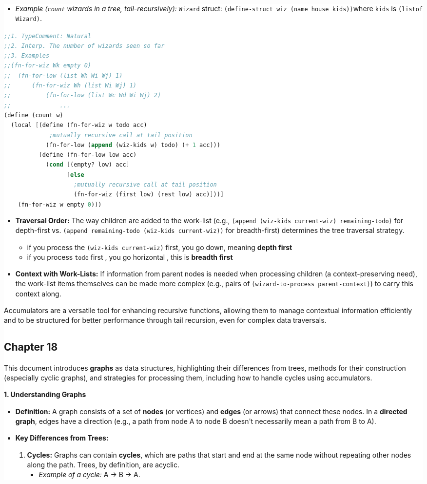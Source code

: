 - _Example (`count` wizards in a tree, tail-recursively):_ `Wizard` struct: `(define-struct wiz (name house kids))`where `kids` is `(listof Wizard)`.

```scheme
;;1. TypeComment: Natural
;;2. Interp. The number of wizards seen so far
;;3. Examples
;;(fn-for-wiz Wk empty 0)
;;	(fn-for-low (list Wh Wi Wj) 1)
;;		(fn-for-wiz Wh (list Wi Wj) 1)
;;			(fn-for-low (list Wc Wd Wi Wj) 2)
;;				...
(define (count w)          
  (local [(define (fn-for-wiz w todo acc)
			 ;mutually recursive call at tail position
            (fn-for-low (append (wiz-kids w) todo) (+ 1 acc)))
          (define (fn-for-low low acc)
            (cond [(empty? low) acc]
                  [else
                    ;mutually recursive call at tail position
	                (fn-for-wiz (first low) (rest low) acc)]))]
    (fn-for-wiz w empty 0)))
```

  

- **Traversal Order:** The way children are added to the work-list (e.g., `(append (wiz-kids current-wiz) remaining-todo)` for depth-first vs. `(append remaining-todo (wiz-kids current-wiz))` for breadth-first) determines the tree traversal strategy.
	- if you process the `(wiz-kids current-wiz)` first, you go down, meaning **depth first**
	- if you process `todo` first , you go horizontal , this is **breadth first**
      
- **Context with Work-Lists:** If information from parent nodes is needed when processing children (a context-preserving need), the work-list items themselves can be made more complex (e.g., pairs of `(wizard-to-process parent-context)`) to carry this context along.

Accumulators are a versatile tool for enhancing recursive functions, allowing them to manage contextual information efficiently and to be structured for better performance through tail recursion, even for complex data traversals.


## Chapter 18
This document introduces **graphs** as data structures, highlighting their differences from trees, methods for their construction (especially cyclic graphs), and strategies for processing them, including how to handle cycles using accumulators.

**1. Understanding Graphs**

- **Definition:** A graph consists of a set of **nodes** (or vertices) and **edges** (or arrows) that connect these nodes. In a **directed graph**, edges have a direction (e.g., a path from node A to node B doesn't necessarily mean a path from B to A).
  
- **Key Differences from Trees:**
    1. **Cycles:** Graphs can contain **cycles**, which are paths that start and end at the same node without repeating other nodes along the path. Trees, by definition, are acyclic.
        - _Example of a cycle:_ A -> B -> A.
          